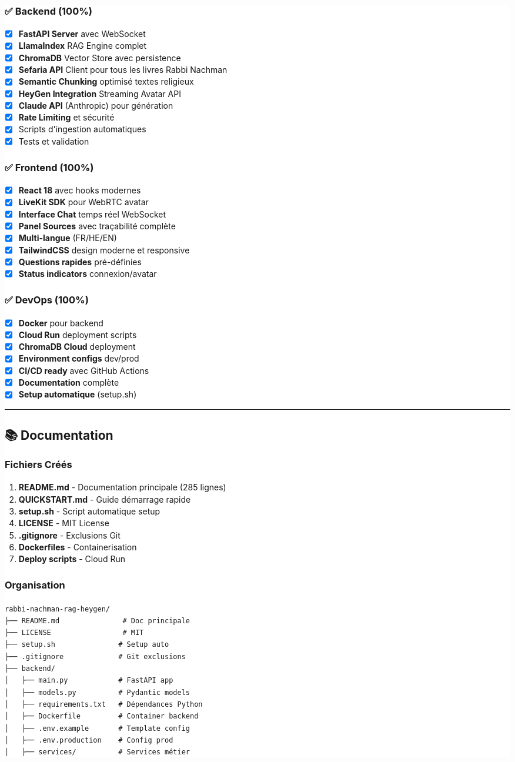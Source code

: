 ### ✅ Backend (100%)

- [x] **FastAPI Server** avec WebSocket
- [x] **LlamaIndex** RAG Engine complet
- [x] **ChromaDB** Vector Store avec persistence
- [x] **Sefaria API** Client pour tous les livres Rabbi Nachman
- [x] **Semantic Chunking** optimisé textes religieux
- [x] **HeyGen Integration** Streaming Avatar API
- [x] **Claude API** (Anthropic) pour génération
- [x] **Rate Limiting** et sécurité
- [x] Scripts d'ingestion automatiques
- [x] Tests et validation

### ✅ Frontend (100%)

- [x] **React 18** avec hooks modernes
- [x] **LiveKit SDK** pour WebRTC avatar
- [x] **Interface Chat** temps réel WebSocket
- [x] **Panel Sources** avec traçabilité complète
- [x] **Multi-langue** (FR/HE/EN)
- [x] **TailwindCSS** design moderne et responsive
- [x] **Questions rapides** pré-définies
- [x] **Status indicators** connexion/avatar

### ✅ DevOps (100%)

- [x] **Docker** pour backend
- [x] **Cloud Run** deployment scripts
- [x] **ChromaDB Cloud** deployment
- [x] **Environment configs** dev/prod
- [x] **CI/CD ready** avec GitHub Actions
- [x] **Documentation** complète
- [x] **Setup automatique** (setup.sh)

---

## 📚 Documentation

### Fichiers Créés

1. **README.md** - Documentation principale (285 lignes)
2. **QUICKSTART.md** - Guide démarrage rapide
3. **setup.sh** - Script automatique setup
4. **LICENSE** - MIT License
5. **.gitignore** - Exclusions Git
6. **Dockerfiles** - Containerisation
7. **Deploy scripts** - Cloud Run

### Organisation

```
rabbi-nachman-rag-heygen/
├── README.md               # Doc principale
├── LICENSE                 # MIT
├── setup.sh               # Setup auto
├── .gitignore             # Git exclusions
├── backend/
│   ├── main.py            # FastAPI app
│   ├── models.py          # Pydantic models
│   ├── requirements.txt   # Dépendances Python
│   ├── Dockerfile         # Container backend
│   ├── .env.example       # Template config
│   ├── .env.production    # Config prod
│   ├── services/          # Services métier
```